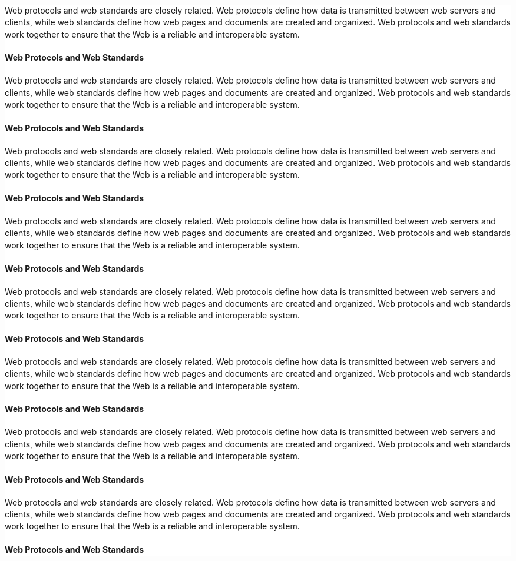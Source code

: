 Web protocols and web standards are closely related. Web protocols define how data is transmitted between web servers and clients, while web standards define how web pages and documents are created and organized. Web protocols and web standards work together to ensure that the Web is a reliable and interoperable system.

#### Web Protocols and Web Standards

Web protocols and web standards are closely related. Web protocols define how data is transmitted between web servers and clients, while web standards define how web pages and documents are created and organized. Web protocols and web standards work together to ensure that the Web is a reliable and interoperable system.

#### Web Protocols and Web Standards

Web protocols and web standards are closely related. Web protocols define how data is transmitted between web servers and clients, while web standards define how web pages and documents are created and organized. Web protocols and web standards work together to ensure that the Web is a reliable and interoperable system.

#### Web Protocols and Web Standards

Web protocols and web standards are closely related. Web protocols define how data is transmitted between web servers and clients, while web standards define how web pages and documents are created and organized. Web protocols and web standards work together to ensure that the Web is a reliable and interoperable system.

#### Web Protocols and Web Standards

Web protocols and web standards are closely related. Web protocols define how data is transmitted between web servers and clients, while web standards define how web pages and documents are created and organized. Web protocols and web standards work together to ensure that the Web is a reliable and interoperable system.

#### Web Protocols and Web Standards

Web protocols and web standards are closely related. Web protocols define how data is transmitted between web servers and clients, while web standards define how web pages and documents are created and organized. Web protocols and web standards work together to ensure that the Web is a reliable and interoperable system.

#### Web Protocols and Web Standards

Web protocols and web standards are closely related. Web protocols define how data is transmitted between web servers and clients, while web standards define how web pages and documents are created and organized. Web protocols and web standards work together to ensure that the Web is a reliable and interoperable system.

#### Web Protocols and Web Standards

Web protocols and web standards are closely related. Web protocols define how data is transmitted between web servers and clients, while web standards define how web pages and documents are created and organized. Web protocols and web standards work together to ensure that the Web is a reliable and interoperable system.

#### Web Protocols and Web Standards

